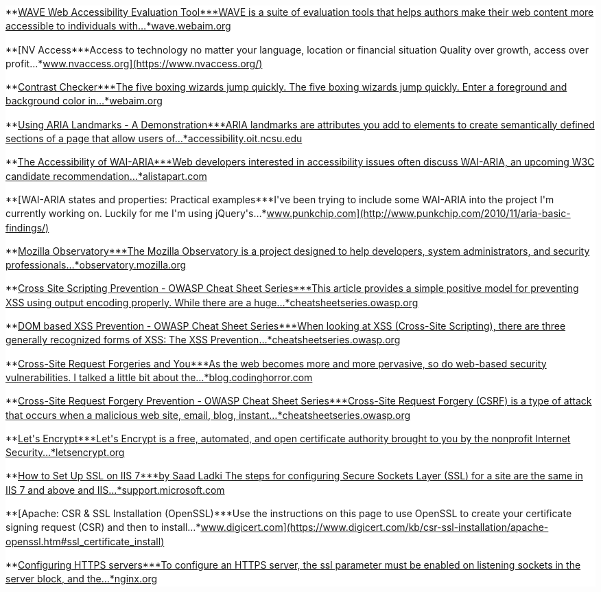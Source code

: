 **[WAVE Web Accessibility Evaluation Tool\***WAVE is a suite of evaluation tools that helps authors make their web content more accessible to individuals with…\*wave.webaim.org](https://wave.webaim.org/)

**[NV Access\***Access to technology no matter your language, location or financial situation Quality over growth, access over profit…\*www.nvaccess.org](https://www.nvaccess.org/)

**[Contrast Checker\***The five boxing wizards jump quickly. The five boxing wizards jump quickly. Enter a foreground and background color in…\*webaim.org](https://webaim.org/resources/contrastchecker/)

**[Using ARIA Landmarks - A Demonstration\***ARIA landmarks are attributes you add to elements to create semantically defined sections of a page that allow users of…\*accessibility.oit.ncsu.edu](https://accessibility.oit.ncsu.edu/using-aria-landmarks-a-demonstration/)

**[The Accessibility of WAI-ARIA\***Web developers interested in accessibility issues often discuss WAI-ARIA, an upcoming W3C candidate recommendation…\*alistapart.com](https://alistapart.com/article/the-accessibility-of-wai-aria/)

**[WAI-ARIA states and properties: Practical examples\***I've been trying to include some WAI-ARIA into the project I'm currently working on. Luckily for me I'm using jQuery's…\*www.punkchip.com](http://www.punkchip.com/2010/11/aria-basic-findings/)

**[Mozilla Observatory\***The Mozilla Observatory is a project designed to help developers, system administrators, and security professionals…\*observatory.mozilla.org](https://observatory.mozilla.org/)

**[Cross Site Scripting Prevention - OWASP Cheat Sheet Series\***This article provides a simple positive model for preventing XSS using output encoding properly. While there are a huge…\*cheatsheetseries.owasp.org](https://cheatsheetseries.owasp.org/cheatsheets/Cross_Site_Scripting_Prevention_Cheat_Sheet.html)

**[DOM based XSS Prevention - OWASP Cheat Sheet Series\***When looking at XSS (Cross-Site Scripting), there are three generally recognized forms of XSS: The XSS Prevention…\*cheatsheetseries.owasp.org](https://cheatsheetseries.owasp.org/cheatsheets/DOM_based_XSS_Prevention_Cheat_Sheet.html)

**[Cross-Site Request Forgeries and You\***As the web becomes more and more pervasive, so do web-based security vulnerabilities. I talked a little bit about the…\*blog.codinghorror.com](https://blog.codinghorror.com/cross-site-request-forgeries-and-you/)

**[Cross-Site Request Forgery Prevention - OWASP Cheat Sheet Series\***Cross-Site Request Forgery (CSRF) is a type of attack that occurs when a malicious web site, email, blog, instant…\*cheatsheetseries.owasp.org](https://cheatsheetseries.owasp.org/cheatsheets/Cross-Site_Request_Forgery_Prevention_Cheat_Sheet.html)

**[Let's Encrypt\***Let's Encrypt is a free, automated, and open certificate authority brought to you by the nonprofit Internet Security…\*letsencrypt.org](https://letsencrypt.org/)

**[How to Set Up SSL on IIS 7\***by Saad Ladki The steps for configuring Secure Sockets Layer (SSL) for a site are the same in IIS 7 and above and IIS…\*support.microsoft.com](https://support.microsoft.com/en-gb/help/299875/how-to-implement-ssl-in-iis)

**[Apache: CSR & SSL Installation (OpenSSL)\***Use the instructions on this page to use OpenSSL to create your certificate signing request (CSR) and then to install…\*www.digicert.com](https://www.digicert.com/kb/csr-ssl-installation/apache-openssl.htm#ssl_certificate_install)

**[Configuring HTTPS servers\***To configure an HTTPS server, the ssl parameter must be enabled on listening sockets in the server block, and the…\*nginx.org](https://nginx.org/en/docs/http/configuring_https_servers.html)
